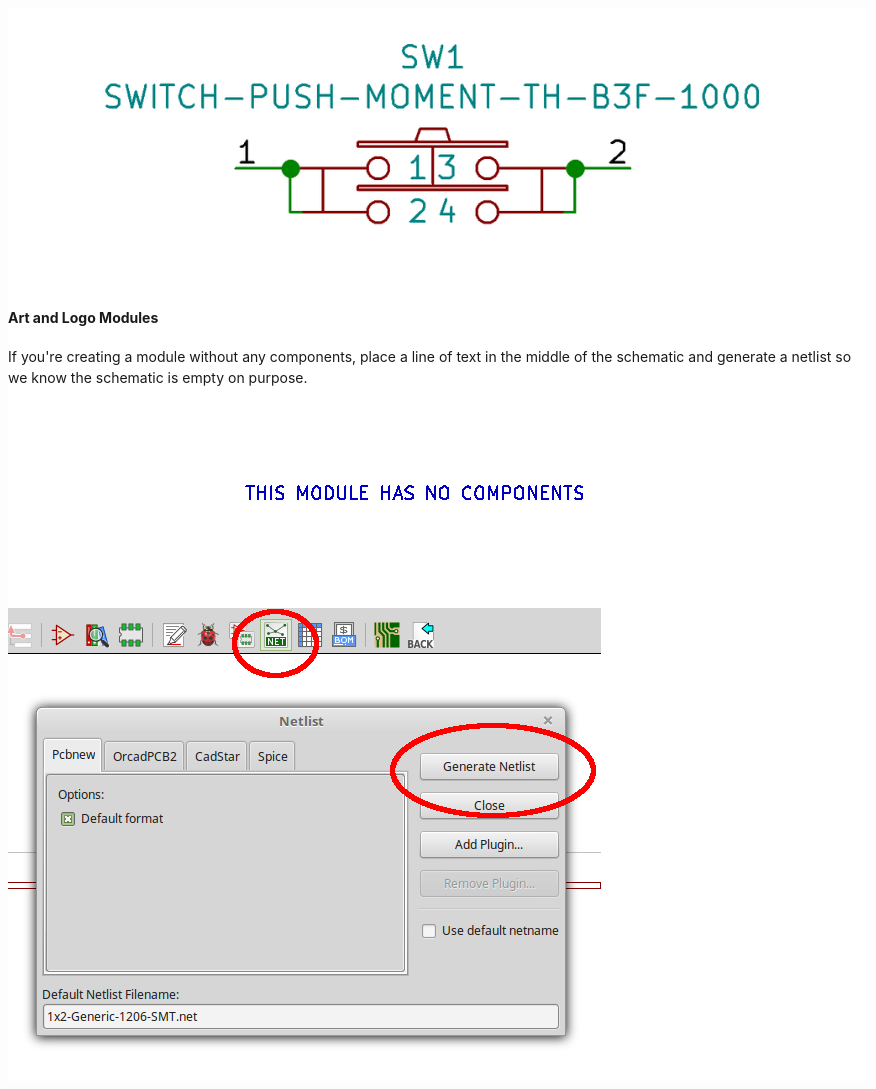 ![Example schematic of a pushbutton switch](images/7-example-schematic-pushbutton.png)

#### Art and Logo Modules

If you're creating a module without any components, place a line of text in the middle of the schematic and generate a netlist so we know the schematic is empty on purpose. 

![Text to confirm an empty schematic](images/7-empty-schematic.png)

![Create a netlist](images/7-create-netlist.png)
